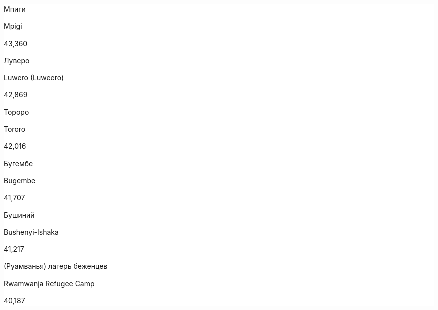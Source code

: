 




Мпиги


Mpigi


43,360






Луверо


Luwero (Luweero)


42,869






Тороро


Tororo


42,016






Бугембе


Bugembe


41,707






Бушиний


Bushenyi-Ishaka


41,217






(Руамванья) лагерь беженцев


Rwamwanja Refugee Camp


40,187
